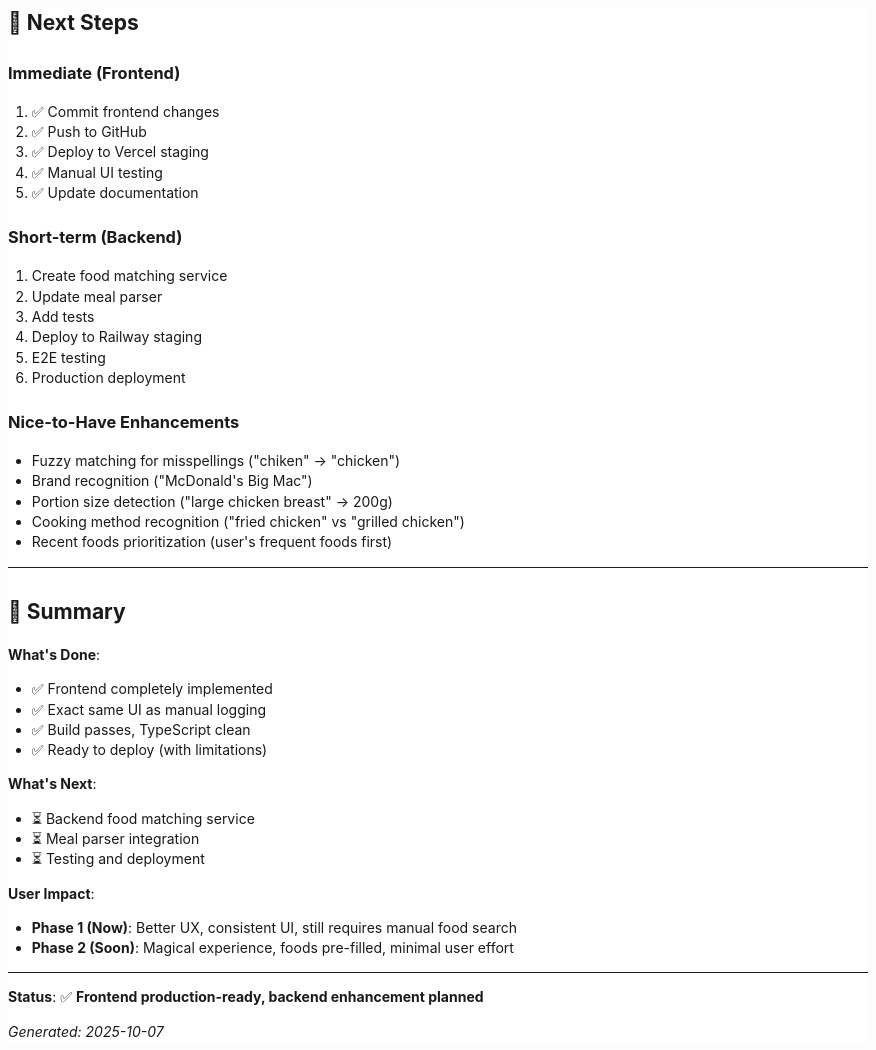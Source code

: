 ## 📝 Next Steps

### Immediate (Frontend)
1. ✅ Commit frontend changes
2. ✅ Push to GitHub
3. ✅ Deploy to Vercel staging
4. ✅ Manual UI testing
5. ✅ Update documentation

### Short-term (Backend)
1. Create food matching service
2. Update meal parser
3. Add tests
4. Deploy to Railway staging
5. E2E testing
6. Production deployment

### Nice-to-Have Enhancements
- Fuzzy matching for misspellings ("chiken" → "chicken")
- Brand recognition ("McDonald's Big Mac")
- Portion size detection ("large chicken breast" → 200g)
- Cooking method recognition ("fried chicken" vs "grilled chicken")
- Recent foods prioritization (user's frequent foods first)

---

## 🎯 Summary

**What's Done**:
- ✅ Frontend completely implemented
- ✅ Exact same UI as manual logging
- ✅ Build passes, TypeScript clean
- ✅ Ready to deploy (with limitations)

**What's Next**:
- ⏳ Backend food matching service
- ⏳ Meal parser integration
- ⏳ Testing and deployment

**User Impact**:
- **Phase 1 (Now)**: Better UX, consistent UI, still requires manual food search
- **Phase 2 (Soon)**: Magical experience, foods pre-filled, minimal user effort

---

**Status**: ✅ **Frontend production-ready, backend enhancement planned**

*Generated: 2025-10-07*

